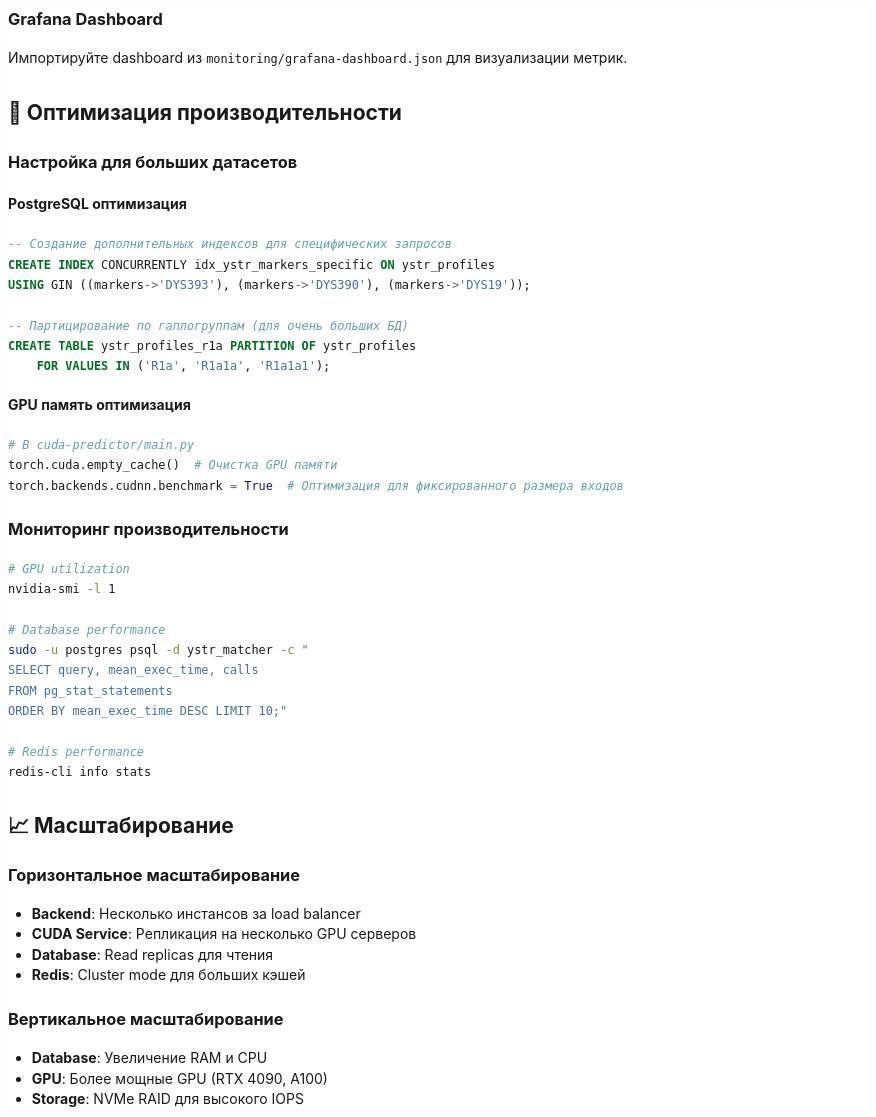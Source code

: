 ### Grafana Dashboard
Импортируйте dashboard из `monitoring/grafana-dashboard.json` для визуализации метрик.

## 🔧 Оптимизация производительности

### Настройка для больших датасетов

#### PostgreSQL оптимизация
```sql
-- Создание дополнительных индексов для специфических запросов
CREATE INDEX CONCURRENTLY idx_ystr_markers_specific ON ystr_profiles
USING GIN ((markers->'DYS393'), (markers->'DYS390'), (markers->'DYS19'));

-- Партицирование по гаплогруппам (для очень больших БД)
CREATE TABLE ystr_profiles_r1a PARTITION OF ystr_profiles
    FOR VALUES IN ('R1a', 'R1a1a', 'R1a1a1');
```

#### GPU память оптимизация
```python
# В cuda-predictor/main.py
torch.cuda.empty_cache()  # Очистка GPU памяти
torch.backends.cudnn.benchmark = True  # Оптимизация для фиксированного размера входов
```

### Мониторинг производительности
```bash
# GPU utilization
nvidia-smi -l 1

# Database performance
sudo -u postgres psql -d ystr_matcher -c "
SELECT query, mean_exec_time, calls
FROM pg_stat_statements
ORDER BY mean_exec_time DESC LIMIT 10;"

# Redis performance
redis-cli info stats
```

## 📈 Масштабирование

### Горизонтальное масштабирование
- **Backend**: Несколько инстансов за load balancer
- **CUDA Service**: Репликация на несколько GPU серверов
- **Database**: Read replicas для чтения
- **Redis**: Cluster mode для больших кэшей

### Вертикальное масштабирование
- **Database**: Увеличение RAM и CPU
- **GPU**: Более мощные GPU (RTX 4090, A100)
- **Storage**: NVMe RAID для высокого IOPS

